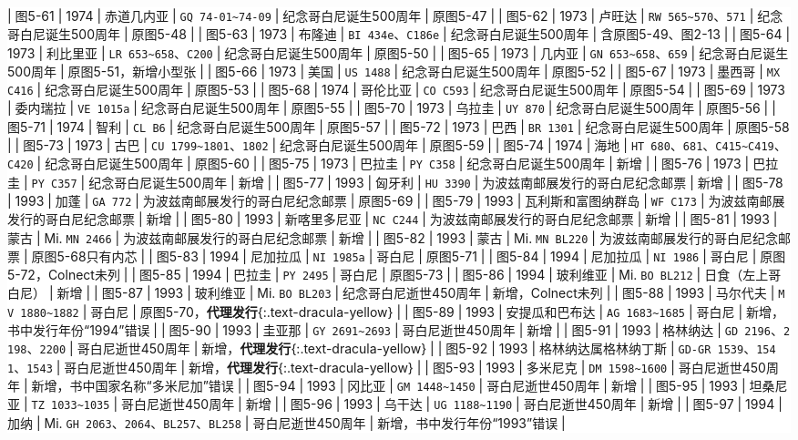 | 图5-61 | 1974 | 赤道几内亚 | `GQ 74-01~74-09` | 纪念哥白尼诞生500周年 | 原图5-47 |
| 图5-62 | 1973 | 卢旺达 | `RW 565~570`、`571` | 纪念哥白尼诞生500周年 | 原图5-48 |
| 图5-63 | 1973 | 布隆迪 | `BI 434e`、`C186e` | 纪念哥白尼诞生500周年 | 含原图5-49、图2-13 |
| 图5-64 | 1973 | 利比里亚 | `LR 653~658`、`C200` | 纪念哥白尼诞生500周年 | 原图5-50 |
| 图5-65 | 1973 | 几内亚 | `GN 653~658`、`659` | 纪念哥白尼诞生500周年 | 原图5-51，新增小型张 |
| 图5-66 | 1973 | 美国 | `US 1488` | 纪念哥白尼诞生500周年 | 原图5-52 |
| 图5-67 | 1973 | 墨西哥 | `MX C416` | 纪念哥白尼诞生500周年 | 原图5-53 |
| 图5-68 | 1974 | 哥伦比亚 | `CO C593` | 纪念哥白尼诞生500周年 | 原图5-54 |
| 图5-69 | 1973 | 委内瑞拉 | `VE 1015a` | 纪念哥白尼诞生500周年 | 原图5-55 |
| 图5-70 | 1973 | 乌拉圭 | `UY 870` | 纪念哥白尼诞生500周年 | 原图5-56 |
| 图5-71 | 1974 | 智利 | `CL B6` | 纪念哥白尼诞生500周年 | 原图5-57 |
| 图5-72 | 1973 | 巴西 | `BR 1301` | 纪念哥白尼诞生500周年 | 原图5-58 |
| 图5-73 | 1973 | 古巴 | `CU 1799~1801`、`1802` | 纪念哥白尼诞生500周年 | 原图5-59 |
| 图5-74 | 1974 | 海地 | `HT 680`、`681`、`C415~C419`、`C420` | 纪念哥白尼诞生500周年 | 原图5-60 |
| 图5-75 | 1973 | 巴拉圭 | `PY C358` | 纪念哥白尼诞生500周年 | 新增 |
| 图5-76 | 1973 | 巴拉圭 | `PY C357` | 纪念哥白尼诞生500周年 | 新增 |
| 图5-77 | 1993 | 匈牙利 | `HU 3390` | 为波兹南邮展发行的哥白尼纪念邮票 | 新增 |
| 图5-78 | 1993 | 加蓬 | `GA 772` | 为波兹南邮展发行的哥白尼纪念邮票 | 原图5-69 |
| 图5-79 | 1993 | 瓦利斯和富图纳群岛 | `WF C173` | 为波兹南邮展发行的哥白尼纪念邮票 | 新增 |
| 图5-80 | 1993 | 新喀里多尼亚 | `NC C244` | 为波兹南邮展发行的哥白尼纪念邮票 | 新增 |
| 图5-81 | 1993 | 蒙古 | Mi. `MN 2466` | 为波兹南邮展发行的哥白尼纪念邮票 | 新增 |
| 图5-82 | 1993 | 蒙古 | Mi. `MN BL220` | 为波兹南邮展发行的哥白尼纪念邮票 | 原图5-68只有内芯 |
| 图5-83 | 1994 | 尼加拉瓜 | `NI 1985a` | 哥白尼 | 原图5-71 |
| 图5-84 | 1994 | 尼加拉瓜 | `NI 1986` | 哥白尼 | 原图5-72，Colnect未列 |
| 图5-85 | 1994 | 巴拉圭 | `PY 2495` | 哥白尼 | 原图5-73 |
| 图5-86 | 1994 | 玻利维亚 | Mi. `BO BL212` | 日食（左上哥白尼） | 新增 |
| 图5-87 | 1993 | 玻利维亚 | Mi. `BO BL203` | 纪念哥白尼逝世450周年 | 新增，Colnect未列 |
| 图5-88 | 1993 | 马尔代夫 | `MV 1880~1882` | 哥白尼 | 原图5-70，**代理发行**{:.text-dracula-yellow} |
| 图5-89 | 1993 | 安提瓜和巴布达 | `AG 1683~1685` | 哥白尼 | 新增，书中发行年份“1994”错误 |
| 图5-90 | 1993 | 圭亚那 | `GY 2691~2693` | 哥白尼逝世450周年 | 新增 |
| 图5-91 | 1993 | 格林纳达 | `GD 2196`、`2198`、`2200` | 哥白尼逝世450周年 | 新增，**代理发行**{:.text-dracula-yellow} |
| 图5-92 | 1993 | 格林纳达属格林纳丁斯 | `GD-GR 1539`、`1541`、`1543` | 哥白尼逝世450周年 | 新增，**代理发行**{:.text-dracula-yellow} |
| 图5-93 | 1993 | 多米尼克 | `DM 1598~1600` | 哥白尼逝世450周年 | 新增，书中国家名称“多米尼加”错误 |
| 图5-94 | 1993 | 冈比亚 | `GM 1448~1450` | 哥白尼逝世450周年 | 新增 |
| 图5-95 | 1993 | 坦桑尼亚 | `TZ 1033~1035` | 哥白尼逝世450周年 | 新增 |
| 图5-96 | 1993 | 乌干达 | `UG 1188~1190` | 哥白尼逝世450周年 | 新增 |
| 图5-97 | 1994 | 加纳 | Mi. `GH 2063`、`2064`、`BL257`、`BL258` | 哥白尼逝世450周年 | 新增，书中发行年份“1993”错误 |